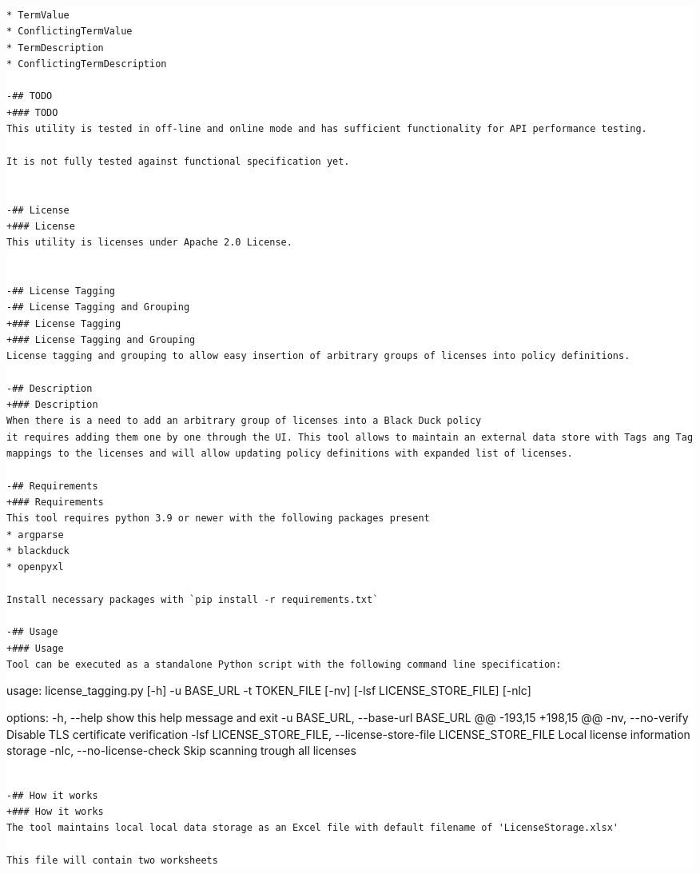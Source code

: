  ```
 * TermValue
 * ConflictingTermValue
 * TermDescription
 * ConflictingTermDescription
 
-## TODO
+### TODO
 This utility is tested in off-line and online mode and has sufficient functionality for API performance testing.
 
 It is not fully tested against functional specification yet.
 
 
-## License
+### License
 This utility is licenses under Apache 2.0 License.
 
 
-## License Tagging
-## License Tagging and Grouping
+### License Tagging
+### License Tagging and Grouping
 License tagging and grouping to allow easy insertion of arbitrary groups of licenses into policy definitions. 
 
-## Description
+### Description
 When there is a need to add an arbitrary group of licenses into a Black Duck policy
 it requires adding them one by one through the UI. This tool allows to maintain an external data store with Tags ang Tag mappings to the licenses and will allow updating policy definitions with expanded list of licenses.
 
-## Requirements
+### Requirements
 This tool requires python 3.9 or newer with the following packages present
 * argparse
 * blackduck
 * openpyxl
 
 Install necessary packages with `pip install -r requirements.txt`
 
-## Usage
+### Usage
 Tool can be executed as a standalone Python script with the following command line specification:
 ```
 usage: license_tagging.py [-h] -u BASE_URL -t TOKEN_FILE [-nv] [-lsf LICENSE_STORE_FILE] [-nlc]
 
 options:
   -h, --help            show this help message and exit
   -u BASE_URL, --base-url BASE_URL
@@ -193,15 +198,15 @@
   -nv, --no-verify      Disable TLS certificate verification
   -lsf LICENSE_STORE_FILE, --license-store-file LICENSE_STORE_FILE
                         Local license information storage
   -nlc, --no-license-check
                         Skip scanning trough all licenses
 ```
 
-## How it works
+### How it works
 The tool maintains local local data storage as an Excel file with default filename of 'LicenseStorage.xlsx'
 
 This file will contain two worksheets
 ```